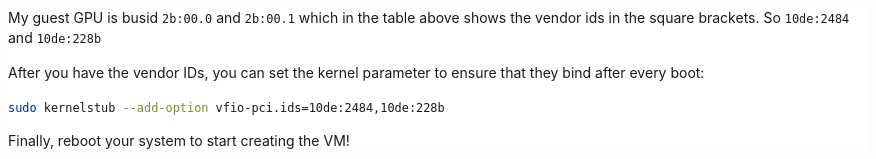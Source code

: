My guest GPU is busid `2b:00.0` and `2b:00.1` which in the table above shows the vendor ids in the square brackets.
So `10de:2484` and `10de:228b`

After you have the vendor IDs, you can set the kernel parameter to ensure that they bind after every boot:
```bash
sudo kernelstub --add-option vfio-pci.ids=10de:2484,10de:228b
```

Finally, reboot your system to start creating the VM!
